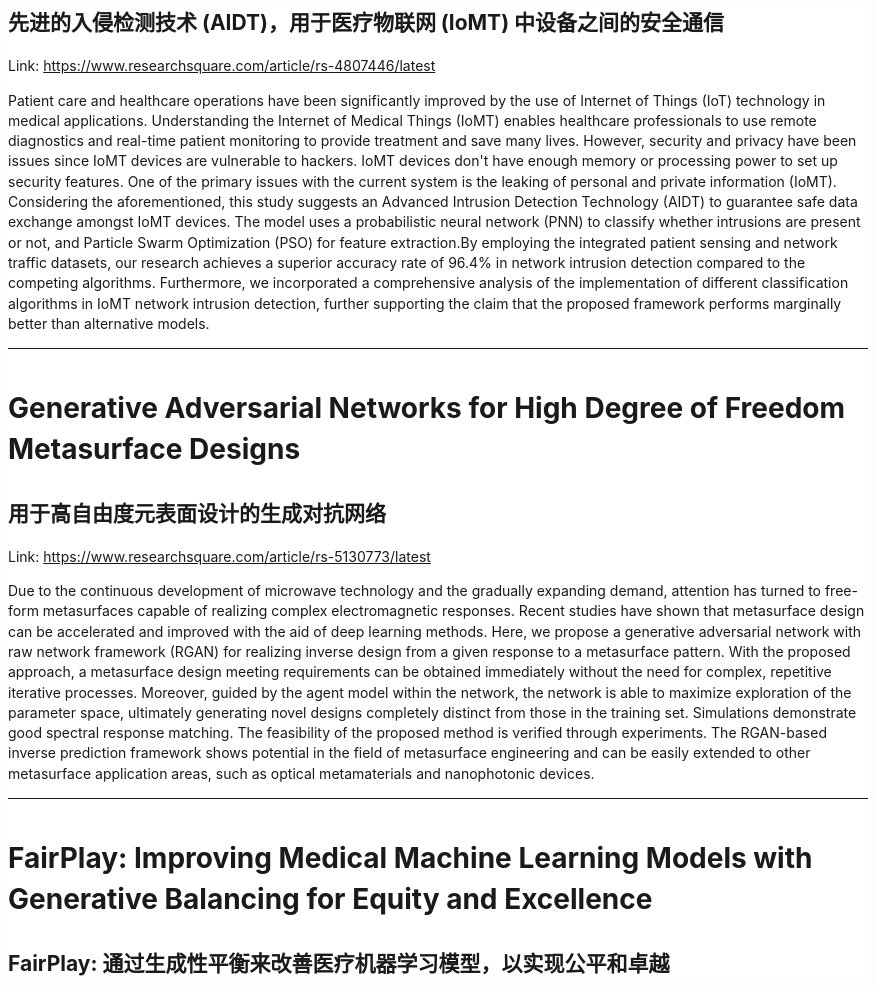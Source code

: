 ## 先进的入侵检测技术 (AIDT)，用于医疗物联网 (IoMT) 中设备之间的安全通信

Link: https://www.researchsquare.com/article/rs-4807446/latest

Patient care and healthcare operations have been significantly improved by the use of Internet of Things (IoT) technology in medical applications. Understanding the Internet of Medical Things (IoMT) enables healthcare professionals to use remote diagnostics and real-time patient monitoring to provide treatment and save many lives. However, security and privacy have been issues since IoMT devices are vulnerable to hackers. IoMT devices don't have enough memory or processing power to set up security features. One of the primary issues with the current system is the leaking of personal and private information (IoMT). Considering the aforementioned, this study suggests an Advanced Intrusion Detection Technology (AIDT) to guarantee safe data exchange amongst IoMT devices. The model uses a probabilistic neural network (PNN) to classify whether intrusions are present or not, and Particle Swarm Optimization (PSO) for feature extraction.By employing the integrated patient sensing and network traffic datasets, our research achieves a superior accuracy rate of 96.4% in network intrusion detection compared to the competing algorithms. Furthermore, we incorporated a comprehensive analysis of the implementation of different classification algorithms in IoMT network intrusion detection, further supporting the claim that the proposed framework performs marginally better than alternative models.


---
# Generative Adversarial Networks for High Degree of Freedom Metasurface Designs

## 用于高自由度元表面设计的生成对抗网络

Link: https://www.researchsquare.com/article/rs-5130773/latest

Due to the continuous development of microwave technology and the gradually expanding demand, attention has turned to free-form metasurfaces capable of realizing complex electromagnetic responses. Recent studies have shown that metasurface design can be accelerated and improved with the aid of deep learning methods. Here, we propose a generative adversarial network with raw network framework (RGAN) for realizing inverse design from a given response to a metasurface pattern. With the proposed approach, a metasurface design meeting requirements can be obtained immediately without the need for complex, repetitive iterative processes. Moreover, guided by the agent model within the network, the network is able to maximize exploration of the parameter space, ultimately generating novel designs completely distinct from those in the training set. Simulations demonstrate good spectral response matching. The feasibility of the proposed method is verified through experiments. The RGAN-based inverse prediction framework shows potential in the field of metasurface engineering and can be easily extended to other metasurface application areas, such as optical metamaterials and nanophotonic devices.


---
# FairPlay: Improving Medical Machine Learning Models with Generative Balancing for Equity and Excellence

## FairPlay: 通过生成性平衡来改善医疗机器学习模型，以实现公平和卓越
